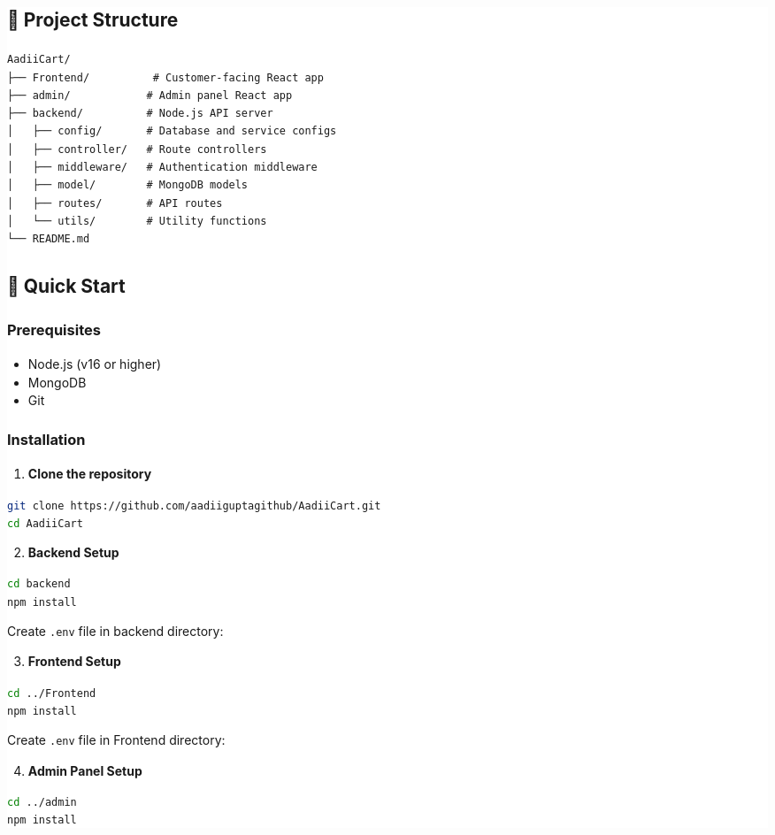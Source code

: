 ## 📁 Project Structure

```
AadiiCart/
├── Frontend/          # Customer-facing React app
├── admin/            # Admin panel React app
├── backend/          # Node.js API server
│   ├── config/       # Database and service configs
│   ├── controller/   # Route controllers
│   ├── middleware/   # Authentication middleware
│   ├── model/        # MongoDB models
│   ├── routes/       # API routes
│   └── utils/        # Utility functions
└── README.md
```

## 🚀 Quick Start

### Prerequisites
- Node.js (v16 or higher)
- MongoDB
- Git

### Installation

1. **Clone the repository**
```bash
git clone https://github.com/aadiiguptagithub/AadiiCart.git
cd AadiiCart
```

2. **Backend Setup**
```bash
cd backend
npm install
```

Create `.env` file in backend directory:
```env

```

3. **Frontend Setup**
```bash
cd ../Frontend
npm install
```

Create `.env` file in Frontend directory:
```env

```

4. **Admin Panel Setup**
```bash
cd ../admin
npm install
```
